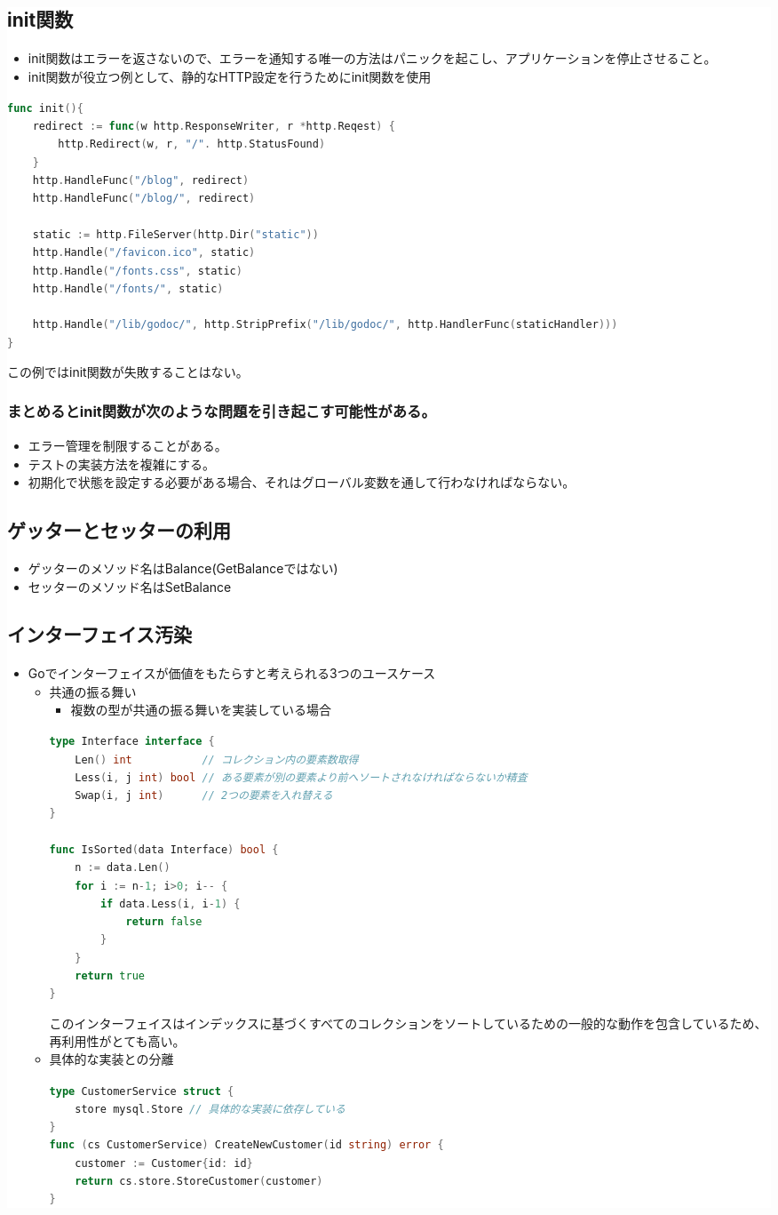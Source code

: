## init関数
- init関数はエラーを返さないので、エラーを通知する唯一の方法はパニックを起こし、アプリケーションを停止させること。
- init関数が役立つ例として、静的なHTTP設定を行うためにinit関数を使用
```go
func init(){
    redirect := func(w http.ResponseWriter, r *http.Reqest) {
        http.Redirect(w, r, "/". http.StatusFound)
    }
    http.HandleFunc("/blog", redirect)
    http.HandleFunc("/blog/", redirect)

    static := http.FileServer(http.Dir("static"))
    http.Handle("/favicon.ico", static)
    http.Handle("/fonts.css", static)
    http.Handle("/fonts/", static)

    http.Handle("/lib/godoc/", http.StripPrefix("/lib/godoc/", http.HandlerFunc(staticHandler)))
}
```
この例ではinit関数が失敗することはない。

### まとめるとinit関数が次のような問題を引き起こす可能性がある。
- エラー管理を制限することがある。
- テストの実装方法を複雑にする。
- 初期化で状態を設定する必要がある場合、それはグローバル変数を通して行わなければならない。

## ゲッターとセッターの利用
- ゲッターのメソッド名はBalance(GetBalanceではない)
- セッターのメソッド名はSetBalance

## インターフェイス汚染
- Goでインターフェイスが価値をもたらすと考えられる3つのユースケース
  - 共通の振る舞い
    - 複数の型が共通の振る舞いを実装している場合
    ```go
    type Interface interface {
        Len() int           // コレクション内の要素数取得
        Less(i, j int) bool // ある要素が別の要素より前へソートされなければならないか精査
        Swap(i, j int)      // 2つの要素を入れ替える
    }

    func IsSorted(data Interface) bool {
        n := data.Len()
        for i := n-1; i>0; i-- {
            if data.Less(i, i-1) {
                return false
            }
        }
        return true
    }
    ```
    このインターフェイスはインデックスに基づくすべてのコレクションをソートしているための一般的な動作を包含しているため、再利用性がとても高い。
  - 具体的な実装との分離
    ```go
    type CustomerService struct {
    	store mysql.Store // 具体的な実装に依存している
    }
    func (cs CustomerService) CreateNewCustomer(id string) error {
    	customer := Customer{id: id}
    	return cs.store.StoreCustomer(customer)
    }
    ```